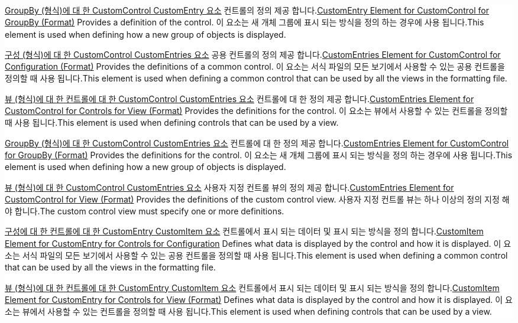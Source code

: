 <span data-ttu-id="da3e6-132">[GroupBy (형식)에 대 한 CustomControl CustomEntry 요소](./customentry-element-for-customcontrol-for-groupby-format.md) 컨트롤의 정의 제공 합니다.</span><span class="sxs-lookup"><span data-stu-id="da3e6-132">[CustomEntry Element for CustomControl for GroupBy (Format)](./customentry-element-for-customcontrol-for-groupby-format.md) Provides a definition of the control.</span></span> <span data-ttu-id="da3e6-133">이 요소는 새 개체 그룹에 표시 되는 방식을 정의 하는 경우에 사용 됩니다.</span><span class="sxs-lookup"><span data-stu-id="da3e6-133">This element is used when defining how a new group of objects is displayed.</span></span>

<span data-ttu-id="da3e6-134">[구성 (형식)에 대 한 CustomControl CustomEntries 요소](./customentries-element-for-customcontrol-for-controls-for-configuration-format.md) 공용 컨트롤의 정의 제공 합니다.</span><span class="sxs-lookup"><span data-stu-id="da3e6-134">[CustomEntries Element for CustomControl for Configuration (Format)](./customentries-element-for-customcontrol-for-controls-for-configuration-format.md) Provides the definitions of a common control.</span></span> <span data-ttu-id="da3e6-135">이 요소는 서식 파일의 모든 보기에서 사용할 수 있는 공용 컨트롤을 정의할 때 사용 됩니다.</span><span class="sxs-lookup"><span data-stu-id="da3e6-135">This element is used when defining a common control that can be used by all the views in the formatting file.</span></span>

<span data-ttu-id="da3e6-136">[뷰 (형식)에 대 한 컨트롤에 대 한 CustomControl CustomEntries 요소](./customentries-element-for-customcontrol-for-controls-for-view-format.md) 컨트롤에 대 한 정의 제공 합니다.</span><span class="sxs-lookup"><span data-stu-id="da3e6-136">[CustomEntries Element for CustomControl for Controls for View (Format)](./customentries-element-for-customcontrol-for-controls-for-view-format.md) Provides the definitions for the control.</span></span> <span data-ttu-id="da3e6-137">이 요소는 뷰에서 사용할 수 있는 컨트롤을 정의할 때 사용 됩니다.</span><span class="sxs-lookup"><span data-stu-id="da3e6-137">This element is used when defining controls that can be used by a view.</span></span>

<span data-ttu-id="da3e6-138">[GroupBy (형식)에 대 한 CustomControl CustomEntries 요소](./customentries-element-for-customcontrol-for-groupby-format.md) 컨트롤에 대 한 정의 제공 합니다.</span><span class="sxs-lookup"><span data-stu-id="da3e6-138">[CustomEntries Element for CustomControl for GroupBy (Format)](./customentries-element-for-customcontrol-for-groupby-format.md) Provides the definitions for the control.</span></span> <span data-ttu-id="da3e6-139">이 요소는 새 개체 그룹에 표시 되는 방식을 정의 하는 경우에 사용 됩니다.</span><span class="sxs-lookup"><span data-stu-id="da3e6-139">This element is used when defining how a new group of objects is displayed.</span></span>

<span data-ttu-id="da3e6-140">[뷰 (형식)에 대 한 CustomControl CustomEntries 요소](./customentries-element-for-customcontrol-for-view-format.md) 사용자 지정 컨트롤 뷰의 정의 제공 합니다.</span><span class="sxs-lookup"><span data-stu-id="da3e6-140">[CustomEntries Element for CustomControl for View (Format)](./customentries-element-for-customcontrol-for-view-format.md) Provides the definitions of the custom control view.</span></span> <span data-ttu-id="da3e6-141">사용자 지정 컨트롤 뷰는 하나 이상의 정의 지정 해야 합니다.</span><span class="sxs-lookup"><span data-stu-id="da3e6-141">The custom control view must specify one or more definitions.</span></span>

<span data-ttu-id="da3e6-142">[구성에 대 한 컨트롤에 대 한 CustomEntry CustomItem 요소](./customitem-element-for-customentry-for-controls-for-configuration-format.md) 컨트롤에서 표시 되는 데이터 및 표시 되는 방식을 정의 합니다.</span><span class="sxs-lookup"><span data-stu-id="da3e6-142">[CustomItem Element for CustomEntry for Controls for Configuration](./customitem-element-for-customentry-for-controls-for-configuration-format.md) Defines what data is displayed by the control and how it is displayed.</span></span> <span data-ttu-id="da3e6-143">이 요소는 서식 파일의 모든 보기에서 사용할 수 있는 공용 컨트롤을 정의할 때 사용 됩니다.</span><span class="sxs-lookup"><span data-stu-id="da3e6-143">This element is used when defining a common control that can be used by all the views in the formatting file.</span></span>

<span data-ttu-id="da3e6-144">[뷰 (형식)에 대 한 컨트롤에 대 한 CustomEntry CustomItem 요소](./customitem-element-for-customentry-for-controls-for-view-format.md) 컨트롤에서 표시 되는 데이터 및 표시 되는 방식을 정의 합니다.</span><span class="sxs-lookup"><span data-stu-id="da3e6-144">[CustomItem Element for CustomEntry for Controls for View (Format)](./customitem-element-for-customentry-for-controls-for-view-format.md) Defines what data is displayed by the control and how it is displayed.</span></span> <span data-ttu-id="da3e6-145">이 요소는 뷰에서 사용할 수 있는 컨트롤을 정의할 때 사용 됩니다.</span><span class="sxs-lookup"><span data-stu-id="da3e6-145">This element is used when defining controls that can be used by a view.</span></span>
